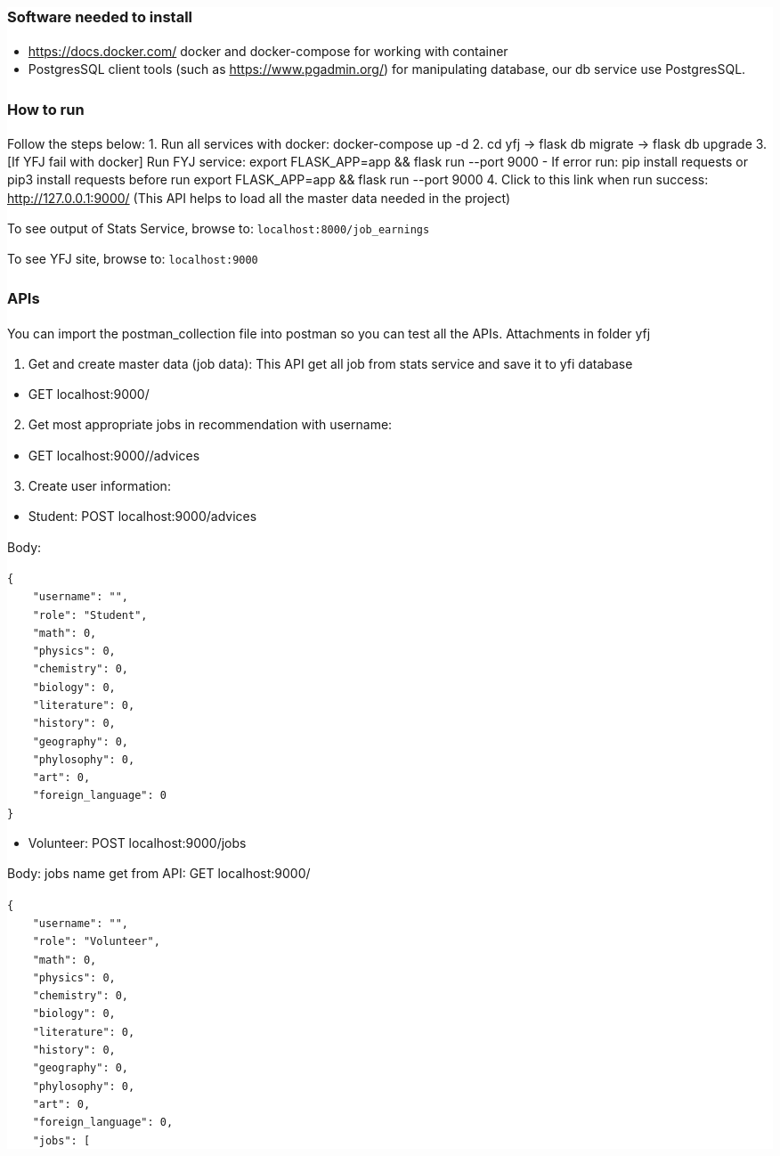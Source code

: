 ### Software needed to install
- https://docs.docker.com/ docker and docker-compose for working with container
- PostgresSQL client tools (such as https://www.pgadmin.org/) for manipulating database, our db service use PostgresSQL.

### How to run
Follow the steps below:
    1. Run all services with docker: docker-compose up -d
    2. cd yfj -> flask db migrate -> flask db upgrade 
    3. [If YFJ fail with docker] Run FYJ service: export FLASK_APP=app && flask run --port 9000
        - If error run: pip install requests or pip3 install requests before run export FLASK_APP=app && flask run --port 9000
    4. Click to this link when run success: http://127.0.0.1:9000/
       (This API helps to load all the master data needed in the project)

To see output of Stats Service, browse to: `localhost:8000/job_earnings`

To see YFJ site, browse to:  `localhost:9000`

### APIs
You can import the postman_collection file into postman so you can test all the APIs. 
Attachments in folder yfj
1. Get and create master data (job data):
This API get all job from stats service and save it to yfi database
- GET localhost:9000/
2. Get most appropriate jobs in recommendation with username:
- GET localhost:9000/<username>/advices
3. Create user information:
- Student: POST localhost:9000/advices

Body: 
```
{
    "username": "",
    "role": "Student",
    "math": 0,
    "physics": 0,
    "chemistry": 0,
    "biology": 0,
    "literature": 0,
    "history": 0,
    "geography": 0,
    "phylosophy": 0,
    "art": 0,
    "foreign_language": 0
}
```
- Volunteer: POST localhost:9000/jobs

Body: jobs name get from API: GET localhost:9000/
```
{
    "username": "",
    "role": "Volunteer",
    "math": 0,
    "physics": 0,
    "chemistry": 0,
    "biology": 0,
    "literature": 0,
    "history": 0,
    "geography": 0,
    "phylosophy": 0,
    "art": 0,
    "foreign_language": 0,
    "jobs": [
```